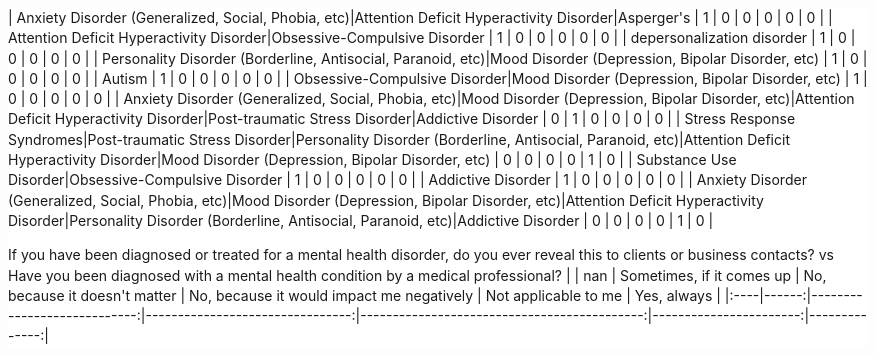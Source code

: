 | Anxiety Disorder (Generalized, Social, Phobia, etc)|Attention Deficit Hyperactivity Disorder|Asperger's                                                                                                                                                                                                                                 |     1 |                           0 |                               0 |                                           0 |                      0 |             0 |
| Attention Deficit Hyperactivity Disorder|Obsessive-Compulsive Disorder                                                                                                                                                                                                                                                                  |     1 |                           0 |                               0 |                                           0 |                      0 |             0 |
| depersonalization disorder                                                                                                                                                                                                                                                                                                              |     1 |                           0 |                               0 |                                           0 |                      0 |             0 |
| Personality Disorder (Borderline, Antisocial, Paranoid, etc)|Mood Disorder (Depression, Bipolar Disorder, etc)                                                                                                                                                                                                                          |     1 |                           0 |                               0 |                                           0 |                      0 |             0 |
| Autism                                                                                                                                                                                                                                                                                                                                  |     1 |                           0 |                               0 |                                           0 |                      0 |             0 |
| Obsessive-Compulsive Disorder|Mood Disorder (Depression, Bipolar Disorder, etc)                                                                                                                                                                                                                                                         |     1 |                           0 |                               0 |                                           0 |                      0 |             0 |
| Anxiety Disorder (Generalized, Social, Phobia, etc)|Mood Disorder (Depression, Bipolar Disorder, etc)|Attention Deficit Hyperactivity Disorder|Post-traumatic Stress Disorder|Addictive Disorder                                                                                                                                        |     0 |                           1 |                               0 |                                           0 |                      0 |             0 |
| Stress Response Syndromes|Post-traumatic Stress Disorder|Personality Disorder (Borderline, Antisocial, Paranoid, etc)|Attention Deficit Hyperactivity Disorder|Mood Disorder (Depression, Bipolar Disorder, etc)                                                                                                                        |     0 |                           0 |                               0 |                                           0 |                      1 |             0 |
| Substance Use Disorder|Obsessive-Compulsive Disorder                                                                                                                                                                                                                                                                                    |     1 |                           0 |                               0 |                                           0 |                      0 |             0 |
| Addictive Disorder                                                                                                                                                                                                                                                                                                                      |     1 |                           0 |                               0 |                                           0 |                      0 |             0 |
| Anxiety Disorder (Generalized, Social, Phobia, etc)|Mood Disorder (Depression, Bipolar Disorder, etc)|Attention Deficit Hyperactivity Disorder|Personality Disorder (Borderline, Antisocial, Paranoid, etc)|Addictive Disorder                                                                                                          |     0 |                           0 |                               0 |                                           0 |                      1 |             0 |

If you have been diagnosed or treated for a mental health disorder, do you ever reveal this to clients or business contacts? vs Have you been diagnosed with a mental health condition by a medical professional?
|     |   nan |   Sometimes, if it comes up |   No, because it doesn't matter |   No, because it would impact me negatively |   Not applicable to me |   Yes, always |
|:----|------:|----------------------------:|--------------------------------:|--------------------------------------------:|-----------------------:|--------------:|